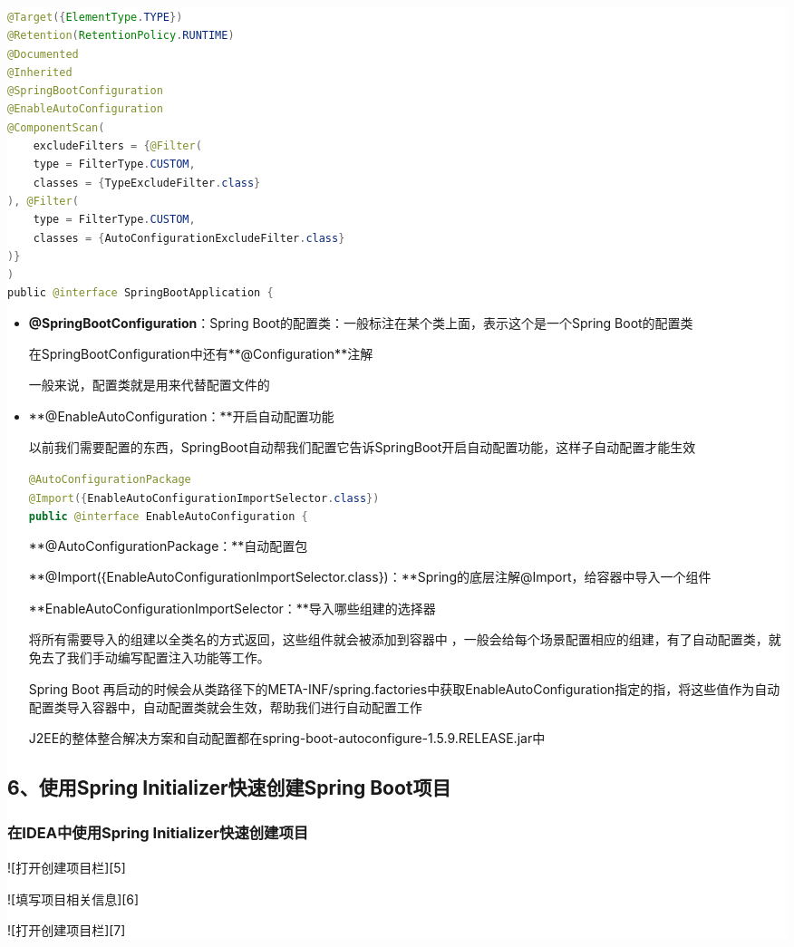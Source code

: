 ```java
@Target({ElementType.TYPE})
@Retention(RetentionPolicy.RUNTIME)
@Documented
@Inherited
@SpringBootConfiguration
@EnableAutoConfiguration
@ComponentScan(
    excludeFilters = {@Filter(
    type = FilterType.CUSTOM,
    classes = {TypeExcludeFilter.class}
), @Filter(
    type = FilterType.CUSTOM,
    classes = {AutoConfigurationExcludeFilter.class}
)}
)
public @interface SpringBootApplication {
```

+ **@SpringBootConfiguration**：Spring Boot的配置类：一般标注在某个类上面，表示这个是一个Spring Boot的配置类  

  在SpringBootConfiguration中还有**@Configuration**注解  

  一般来说，配置类就是用来代替配置文件的  

+ **@EnableAutoConfiguration：**开启自动配置功能

  以前我们需要配置的东西，SpringBoot自动帮我们配置它告诉SpringBoot开启自动配置功能，这样子自动配置才能生效  

  ```java
  @AutoConfigurationPackage
  @Import({EnableAutoConfigurationImportSelector.class})
  public @interface EnableAutoConfiguration {
  ```

  **@AutoConfigurationPackage：**自动配置包

  **@Import({EnableAutoConfigurationImportSelector.class})：**Spring的底层注解@Import，给容器中导入一个组件  

  **EnableAutoConfigurationImportSelector：**导入哪些组建的选择器  

  将所有需要导入的组建以全类名的方式返回，这些组件就会被添加到容器中  ，一般会给每个场景配置相应的组建，有了自动配置类，就免去了我们手动编写配置注入功能等工作。  

  Spring Boot 再启动的时候会从类路径下的META-INF/spring.factories中获取EnableAutoConfiguration指定的指，将这些值作为自动配置类导入容器中，自动配置类就会生效，帮助我们进行自动配置工作  

  J2EE的整体整合解决方案和自动配置都在spring-boot-autoconfigure-1.5.9.RELEASE.jar中 

## 6、使用Spring Initializer快速创建Spring Boot项目

### 在IDEA中使用Spring Initializer快速创建项目

![打开创建项目栏][5]  

![填写项目相关信息][6]  

![打开创建项目栏][7]  
